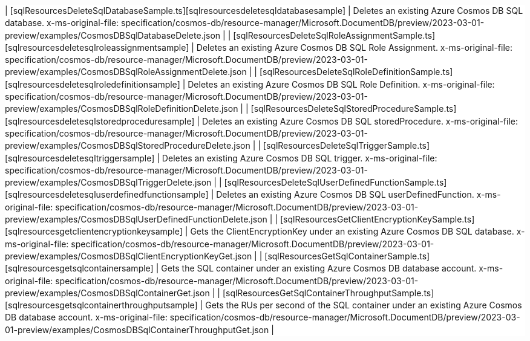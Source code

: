 | [sqlResourcesDeleteSqlDatabaseSample.ts][sqlresourcesdeletesqldatabasesample]                                                                   | Deletes an existing Azure Cosmos DB SQL database. x-ms-original-file: specification/cosmos-db/resource-manager/Microsoft.DocumentDB/preview/2023-03-01-preview/examples/CosmosDBSqlDatabaseDelete.json                                                                                                                                                                                                                                                                               |
| [sqlResourcesDeleteSqlRoleAssignmentSample.ts][sqlresourcesdeletesqlroleassignmentsample]                                                       | Deletes an existing Azure Cosmos DB SQL Role Assignment. x-ms-original-file: specification/cosmos-db/resource-manager/Microsoft.DocumentDB/preview/2023-03-01-preview/examples/CosmosDBSqlRoleAssignmentDelete.json                                                                                                                                                                                                                                                                  |
| [sqlResourcesDeleteSqlRoleDefinitionSample.ts][sqlresourcesdeletesqlroledefinitionsample]                                                       | Deletes an existing Azure Cosmos DB SQL Role Definition. x-ms-original-file: specification/cosmos-db/resource-manager/Microsoft.DocumentDB/preview/2023-03-01-preview/examples/CosmosDBSqlRoleDefinitionDelete.json                                                                                                                                                                                                                                                                  |
| [sqlResourcesDeleteSqlStoredProcedureSample.ts][sqlresourcesdeletesqlstoredproceduresample]                                                     | Deletes an existing Azure Cosmos DB SQL storedProcedure. x-ms-original-file: specification/cosmos-db/resource-manager/Microsoft.DocumentDB/preview/2023-03-01-preview/examples/CosmosDBSqlStoredProcedureDelete.json                                                                                                                                                                                                                                                                 |
| [sqlResourcesDeleteSqlTriggerSample.ts][sqlresourcesdeletesqltriggersample]                                                                     | Deletes an existing Azure Cosmos DB SQL trigger. x-ms-original-file: specification/cosmos-db/resource-manager/Microsoft.DocumentDB/preview/2023-03-01-preview/examples/CosmosDBSqlTriggerDelete.json                                                                                                                                                                                                                                                                                 |
| [sqlResourcesDeleteSqlUserDefinedFunctionSample.ts][sqlresourcesdeletesqluserdefinedfunctionsample]                                             | Deletes an existing Azure Cosmos DB SQL userDefinedFunction. x-ms-original-file: specification/cosmos-db/resource-manager/Microsoft.DocumentDB/preview/2023-03-01-preview/examples/CosmosDBSqlUserDefinedFunctionDelete.json                                                                                                                                                                                                                                                         |
| [sqlResourcesGetClientEncryptionKeySample.ts][sqlresourcesgetclientencryptionkeysample]                                                         | Gets the ClientEncryptionKey under an existing Azure Cosmos DB SQL database. x-ms-original-file: specification/cosmos-db/resource-manager/Microsoft.DocumentDB/preview/2023-03-01-preview/examples/CosmosDBSqlClientEncryptionKeyGet.json                                                                                                                                                                                                                                            |
| [sqlResourcesGetSqlContainerSample.ts][sqlresourcesgetsqlcontainersample]                                                                       | Gets the SQL container under an existing Azure Cosmos DB database account. x-ms-original-file: specification/cosmos-db/resource-manager/Microsoft.DocumentDB/preview/2023-03-01-preview/examples/CosmosDBSqlContainerGet.json                                                                                                                                                                                                                                                        |
| [sqlResourcesGetSqlContainerThroughputSample.ts][sqlresourcesgetsqlcontainerthroughputsample]                                                   | Gets the RUs per second of the SQL container under an existing Azure Cosmos DB database account. x-ms-original-file: specification/cosmos-db/resource-manager/Microsoft.DocumentDB/preview/2023-03-01-preview/examples/CosmosDBSqlContainerThroughputGet.json                                                                                                                                                                                                                        |
